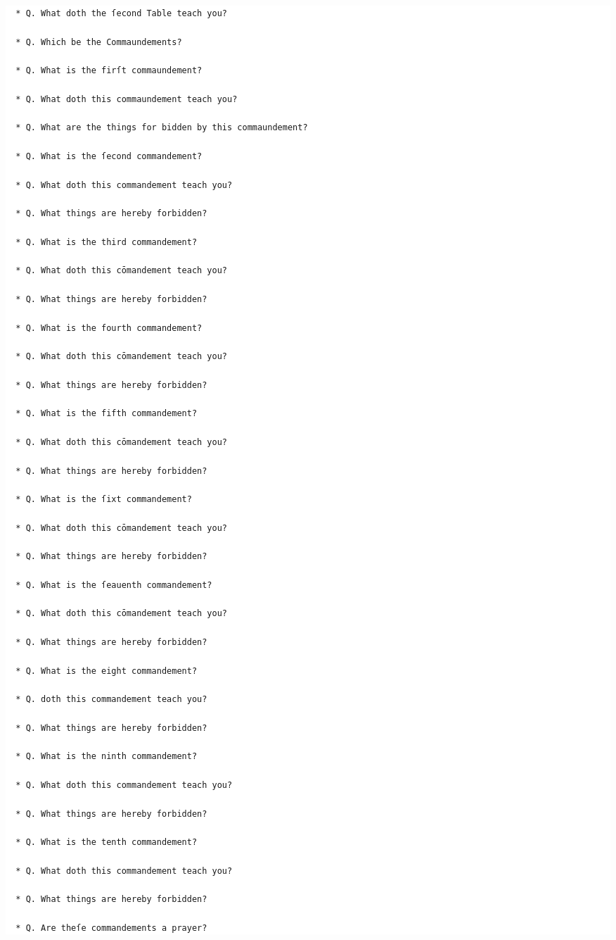       * Q. What doth the ſecond Table teach you?

      * Q. Which be the Commaundements?

      * Q. What is the firſt commaundement?

      * Q. What doth this commaundement teach you?

      * Q. What are the things for bidden by this commaundement?

      * Q. What is the ſecond commandement?

      * Q. What doth this commandement teach you?

      * Q. What things are hereby forbidden?

      * Q. What is the third commandement?

      * Q. What doth this cōmandement teach you?

      * Q. What things are hereby forbidden?

      * Q. What is the fourth commandement?

      * Q. What doth this cōmandement teach you?

      * Q. What things are hereby forbidden?

      * Q. What is the fifth commandement?

      * Q. What doth this cōmandement teach you?

      * Q. What things are hereby forbidden?

      * Q. What is the ſixt commandement?

      * Q. What doth this cōmandement teach you?

      * Q. What things are hereby forbidden?

      * Q. What is the ſeauenth commandement?

      * Q. What doth this cōmandement teach you?

      * Q. What things are hereby forbidden?

      * Q. What is the eight commandement?

      * Q. doth this commandement teach you?

      * Q. What things are hereby forbidden?

      * Q. What is the ninth commandement?

      * Q. What doth this commandement teach you?

      * Q. What things are hereby forbidden?

      * Q. What is the tenth commandement?

      * Q. What doth this commandement teach you?

      * Q. What things are hereby forbidden?

      * Q. Are theſe commandements a prayer?
